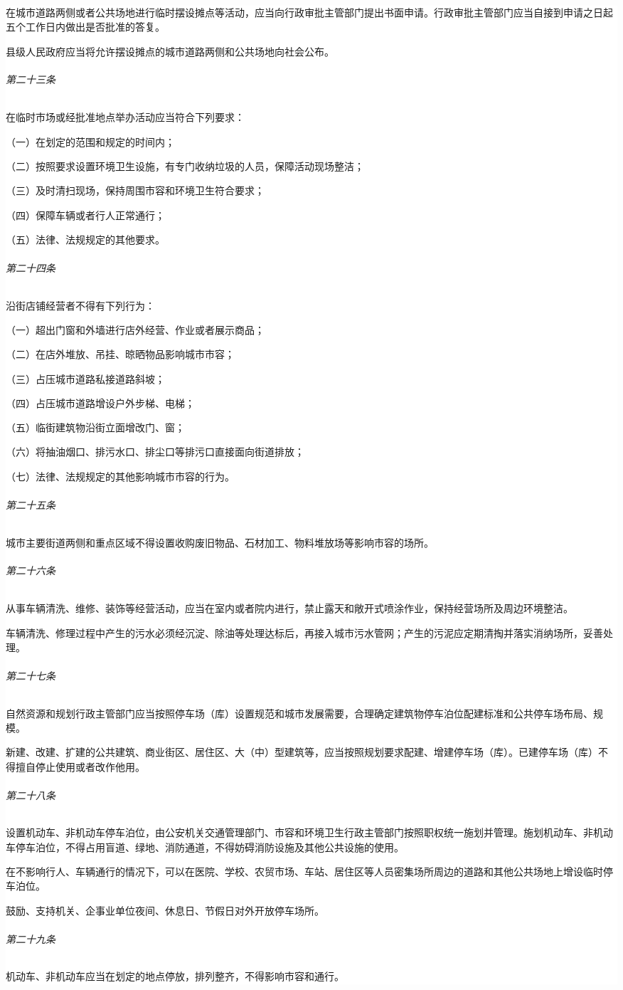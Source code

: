 在城市道路两侧或者公共场地进行临时摆设摊点等活动，应当向行政审批主管部门提出书面申请。行政审批主管部门应当自接到申请之日起五个工作日内做出是否批准的答复。

县级人民政府应当将允许摆设摊点的城市道路两侧和公共场地向社会公布。

###### 第二十三条

在临时市场或经批准地点举办活动应当符合下列要求：

（一）在划定的范围和规定的时间内；

（二）按照要求设置环境卫生设施，有专门收纳垃圾的人员，保障活动现场整洁；

（三）及时清扫现场，保持周围市容和环境卫生符合要求；

（四）保障车辆或者行人正常通行；

（五）法律、法规规定的其他要求。

###### 第二十四条

沿街店铺经营者不得有下列行为：

（一）超出门窗和外墙进行店外经营、作业或者展示商品；

（二）在店外堆放、吊挂、晾晒物品影响城市市容；

（三）占压城市道路私接道路斜坡；

（四）占压城市道路增设户外步梯、电梯；

（五）临街建筑物沿街立面增改门、窗；

（六）将抽油烟口、排污水口、排尘口等排污口直接面向街道排放；

（七）法律、法规规定的其他影响城市市容的行为。

###### 第二十五条

城市主要街道两侧和重点区域不得设置收购废旧物品、石材加工、物料堆放场等影响市容的场所。

###### 第二十六条

从事车辆清洗、维修、装饰等经营活动，应当在室内或者院内进行，禁止露天和敞开式喷涂作业，保持经营场所及周边环境整洁。

车辆清洗、修理过程中产生的污水必须经沉淀、除油等处理达标后，再接入城市污水管网；产生的污泥应定期清掏并落实消纳场所，妥善处理。

###### 第二十七条

自然资源和规划行政主管部门应当按照停车场（库）设置规范和城市发展需要，合理确定建筑物停车泊位配建标准和公共停车场布局、规模。

新建、改建、扩建的公共建筑、商业街区、居住区、大（中）型建筑等，应当按照规划要求配建、增建停车场（库）。已建停车场（库）不得擅自停止使用或者改作他用。

###### 第二十八条

设置机动车、非机动车停车泊位，由公安机关交通管理部门、市容和环境卫生行政主管部门按照职权统一施划并管理。施划机动车、非机动车停车泊位，不得占用盲道、绿地、消防通道，不得妨碍消防设施及其他公共设施的使用。

在不影响行人、车辆通行的情况下，可以在医院、学校、农贸市场、车站、居住区等人员密集场所周边的道路和其他公共场地上增设临时停车泊位。

鼓励、支持机关、企事业单位夜间、休息日、节假日对外开放停车场所。

###### 第二十九条

机动车、非机动车应当在划定的地点停放，排列整齐，不得影响市容和通行。
